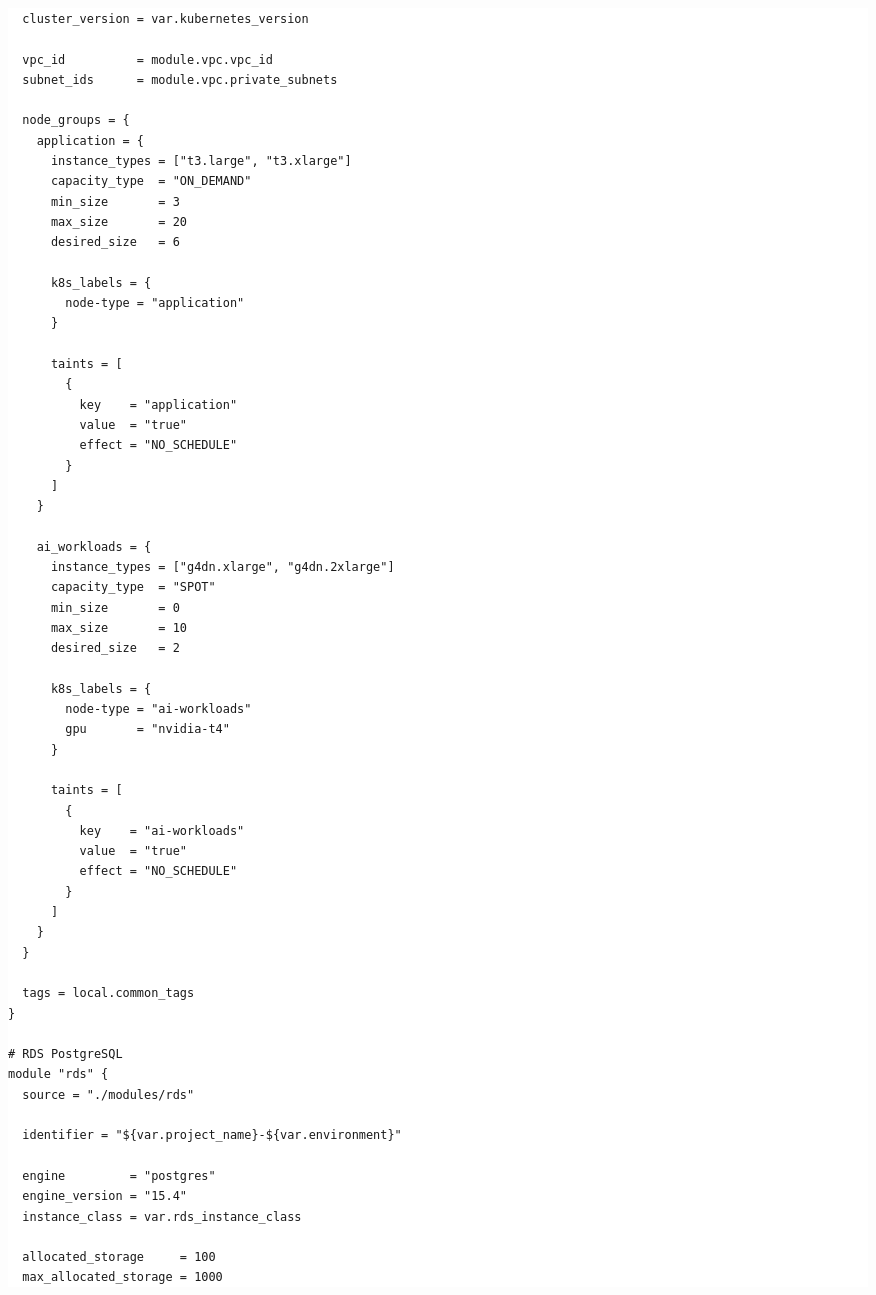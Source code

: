 ````hcl
  cluster_version = var.kubernetes_version
  
  vpc_id          = module.vpc.vpc_id
  subnet_ids      = module.vpc.private_subnets
  
  node_groups = {
    application = {
      instance_types = ["t3.large", "t3.xlarge"]
      capacity_type  = "ON_DEMAND"
      min_size       = 3
      max_size       = 20
      desired_size   = 6
      
      k8s_labels = {
        node-type = "application"
      }
      
      taints = [
        {
          key    = "application"
          value  = "true"
          effect = "NO_SCHEDULE"
        }
      ]
    }
    
    ai_workloads = {
      instance_types = ["g4dn.xlarge", "g4dn.2xlarge"]
      capacity_type  = "SPOT"
      min_size       = 0
      max_size       = 10
      desired_size   = 2
      
      k8s_labels = {
        node-type = "ai-workloads"
        gpu       = "nvidia-t4"
      }
      
      taints = [
        {
          key    = "ai-workloads"
          value  = "true"
          effect = "NO_SCHEDULE"
        }
      ]
    }
  }
  
  tags = local.common_tags
}

# RDS PostgreSQL
module "rds" {
  source = "./modules/rds"
  
  identifier = "${var.project_name}-${var.environment}"
  
  engine         = "postgres"
  engine_version = "15.4"
  instance_class = var.rds_instance_class
  
  allocated_storage     = 100
  max_allocated_storage = 1000
````